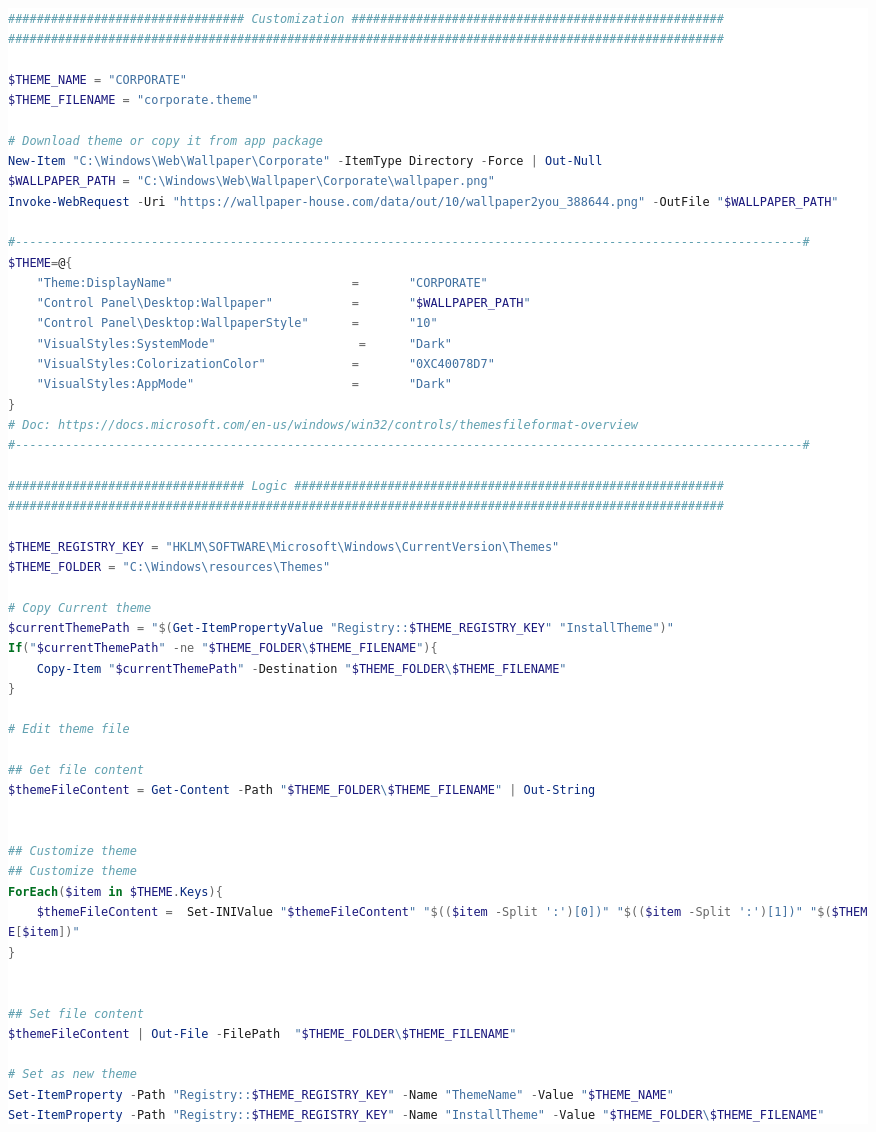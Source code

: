 ```ps1
################################# Customization ####################################################
####################################################################################################

$THEME_NAME = "CORPORATE"
$THEME_FILENAME = "corporate.theme"

# Download theme or copy it from app package
New-Item "C:\Windows\Web\Wallpaper\Corporate" -ItemType Directory -Force | Out-Null
$WALLPAPER_PATH = "C:\Windows\Web\Wallpaper\Corporate\wallpaper.png"
Invoke-WebRequest -Uri "https://wallpaper-house.com/data/out/10/wallpaper2you_388644.png" -OutFile "$WALLPAPER_PATH"

#--------------------------------------------------------------------------------------------------------------#
$THEME=@{
    "Theme:DisplayName"                         =       "CORPORATE"
    "Control Panel\Desktop:Wallpaper"           =       "$WALLPAPER_PATH"
    "Control Panel\Desktop:WallpaperStyle"      =       "10"
    "VisualStyles:SystemMode"                    =      "Dark"
    "VisualStyles:ColorizationColor"            =       "0XC40078D7"
    "VisualStyles:AppMode"                      =       "Dark" 
}
# Doc: https://docs.microsoft.com/en-us/windows/win32/controls/themesfileformat-overview
#--------------------------------------------------------------------------------------------------------------#

################################# Logic ############################################################
####################################################################################################

$THEME_REGISTRY_KEY = "HKLM\SOFTWARE\Microsoft\Windows\CurrentVersion\Themes"
$THEME_FOLDER = "C:\Windows\resources\Themes"

# Copy Current theme
$currentThemePath = "$(Get-ItemPropertyValue "Registry::$THEME_REGISTRY_KEY" "InstallTheme")"
If("$currentThemePath" -ne "$THEME_FOLDER\$THEME_FILENAME"){
    Copy-Item "$currentThemePath" -Destination "$THEME_FOLDER\$THEME_FILENAME"
}

# Edit theme file

## Get file content
$themeFileContent = Get-Content -Path "$THEME_FOLDER\$THEME_FILENAME" | Out-String


## Customize theme
## Customize theme
ForEach($item in $THEME.Keys){
    $themeFileContent =  Set-INIValue "$themeFileContent" "$(($item -Split ':')[0])" "$(($item -Split ':')[1])" "$($THEME[$item])"
}


## Set file content
$themeFileContent | Out-File -FilePath  "$THEME_FOLDER\$THEME_FILENAME"

# Set as new theme
Set-ItemProperty -Path "Registry::$THEME_REGISTRY_KEY" -Name "ThemeName" -Value "$THEME_NAME"
Set-ItemProperty -Path "Registry::$THEME_REGISTRY_KEY" -Name "InstallTheme" -Value "$THEME_FOLDER\$THEME_FILENAME"
```